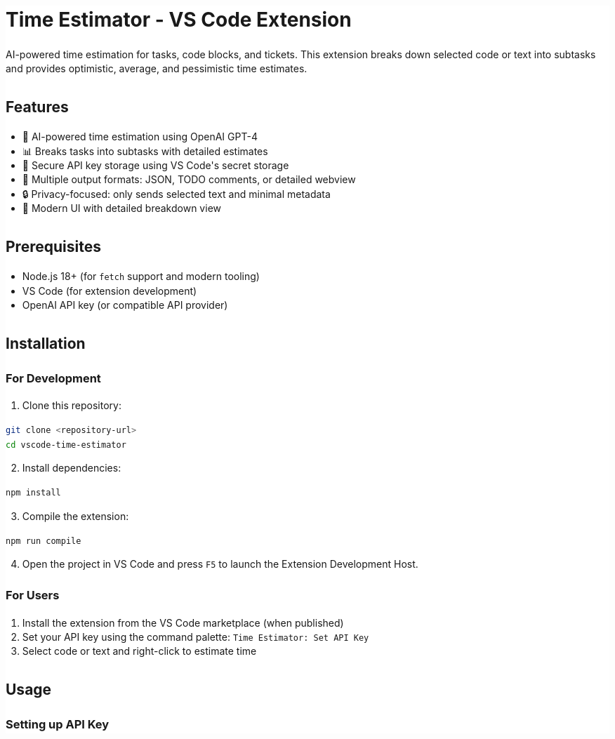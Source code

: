 # Time Estimator - VS Code Extension

AI-powered time estimation for tasks, code blocks, and tickets. This extension breaks down selected code or text into subtasks and provides optimistic, average, and pessimistic time estimates.

## Features

- 🤖 AI-powered time estimation using OpenAI GPT-4
- 📊 Breaks tasks into subtasks with detailed estimates
- 💾 Secure API key storage using VS Code's secret storage
- 🎯 Multiple output formats: JSON, TODO comments, or detailed webview
- 🔒 Privacy-focused: only sends selected text and minimal metadata
- 🎨 Modern UI with detailed breakdown view

## Prerequisites

- Node.js 18+ (for `fetch` support and modern tooling)
- VS Code (for extension development)
- OpenAI API key (or compatible API provider)

## Installation

### For Development

1. Clone this repository:
```bash
git clone <repository-url>
cd vscode-time-estimator
```

2. Install dependencies:
```bash
npm install
```

3. Compile the extension:
```bash
npm run compile
```

4. Open the project in VS Code and press `F5` to launch the Extension Development Host.

### For Users

1. Install the extension from the VS Code marketplace (when published)
2. Set your API key using the command palette: `Time Estimator: Set API Key`
3. Select code or text and right-click to estimate time

## Usage

### Setting up API Key
